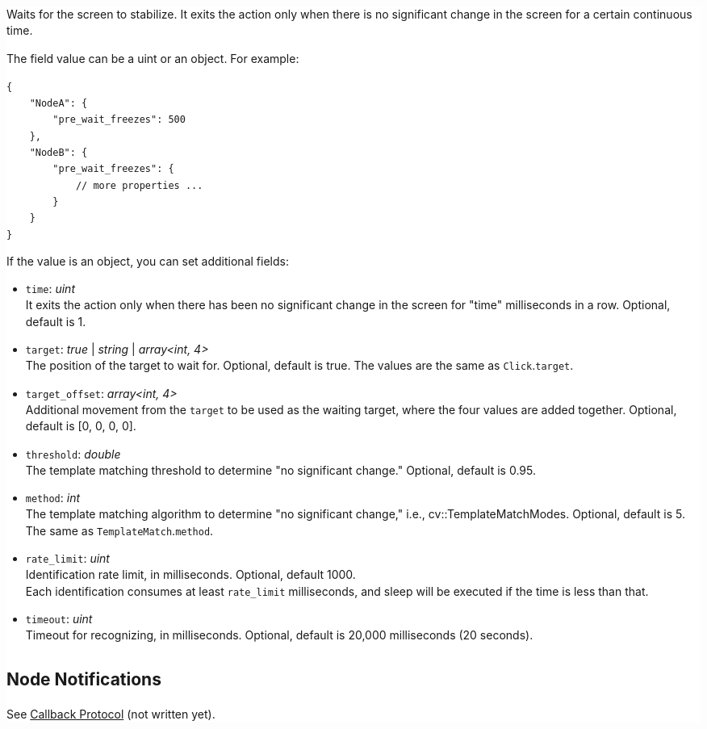 Waits for the screen to stabilize. It exits the action only when there is no significant change in the screen for a certain continuous time.

The field value can be a uint or an object. For example:

```jsonc
{
    "NodeA": {
        "pre_wait_freezes": 500
    },
    "NodeB": {
        "pre_wait_freezes": {
            // more properties ...
        }
    }
}
```

If the value is an object, you can set additional fields:

- `time`: *uint*  
    It exits the action only when there has been no significant change in the screen for "time" milliseconds in a row. Optional, default is 1.

- `target`: *true* | *string* | *array<int, 4>*  
    The position of the target to wait for. Optional, default is true. The values are the same as `Click`.`target`.

- `target_offset`: *array<int, 4>*  
    Additional movement from the `target` to be used as the waiting target, where the four values are added together. Optional, default is [0, 0, 0, 0].

- `threshold`: *double*  
    The template matching threshold to determine "no significant change." Optional, default is 0.95.

- `method`: *int*  
    The template matching algorithm to determine "no significant change," i.e., cv::TemplateMatchModes. Optional, default is 5. The same as `TemplateMatch`.`method`.

- `rate_limit`: *uint*  
    Identification rate limit, in milliseconds. Optional, default 1000.  
    Each identification consumes at least `rate_limit` milliseconds, and sleep will be executed if the time is less than that.

- `timeout`: *uint*  
    Timeout for recognizing, in milliseconds. Optional, default is 20,000 milliseconds (20 seconds).  

## Node Notifications

See [Callback Protocol](2.3-CallbackProtocol.md) (not written yet).
